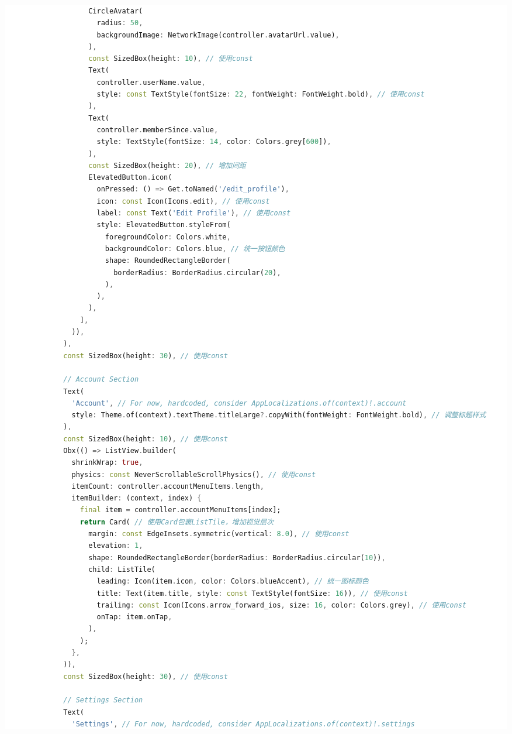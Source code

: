```dart
                    CircleAvatar(
                      radius: 50,
                      backgroundImage: NetworkImage(controller.avatarUrl.value),
                    ),
                    const SizedBox(height: 10), // 使用const
                    Text(
                      controller.userName.value,
                      style: const TextStyle(fontSize: 22, fontWeight: FontWeight.bold), // 使用const
                    ),
                    Text(
                      controller.memberSince.value,
                      style: TextStyle(fontSize: 14, color: Colors.grey[600]),
                    ),
                    const SizedBox(height: 20), // 增加间距
                    ElevatedButton.icon(
                      onPressed: () => Get.toNamed('/edit_profile'),
                      icon: const Icon(Icons.edit), // 使用const
                      label: const Text('Edit Profile'), // 使用const
                      style: ElevatedButton.styleFrom(
                        foregroundColor: Colors.white,
                        backgroundColor: Colors.blue, // 统一按钮颜色
                        shape: RoundedRectangleBorder(
                          borderRadius: BorderRadius.circular(20),
                        ),
                      ),
                    ),
                  ],
                )),
              ),
              const SizedBox(height: 30), // 使用const

              // Account Section
              Text(
                'Account', // For now, hardcoded, consider AppLocalizations.of(context)!.account
                style: Theme.of(context).textTheme.titleLarge?.copyWith(fontWeight: FontWeight.bold), // 调整标题样式
              ),
              const SizedBox(height: 10), // 使用const
              Obx(() => ListView.builder(
                shrinkWrap: true,
                physics: const NeverScrollableScrollPhysics(), // 使用const
                itemCount: controller.accountMenuItems.length,
                itemBuilder: (context, index) {
                  final item = controller.accountMenuItems[index];
                  return Card( // 使用Card包裹ListTile，增加视觉层次
                    margin: const EdgeInsets.symmetric(vertical: 8.0), // 使用const
                    elevation: 1,
                    shape: RoundedRectangleBorder(borderRadius: BorderRadius.circular(10)),
                    child: ListTile(
                      leading: Icon(item.icon, color: Colors.blueAccent), // 统一图标颜色
                      title: Text(item.title, style: const TextStyle(fontSize: 16)), // 使用const
                      trailing: const Icon(Icons.arrow_forward_ios, size: 16, color: Colors.grey), // 使用const
                      onTap: item.onTap,
                    ),
                  );
                },
              )),
              const SizedBox(height: 30), // 使用const

              // Settings Section
              Text(
                'Settings', // For now, hardcoded, consider AppLocalizations.of(context)!.settings
```